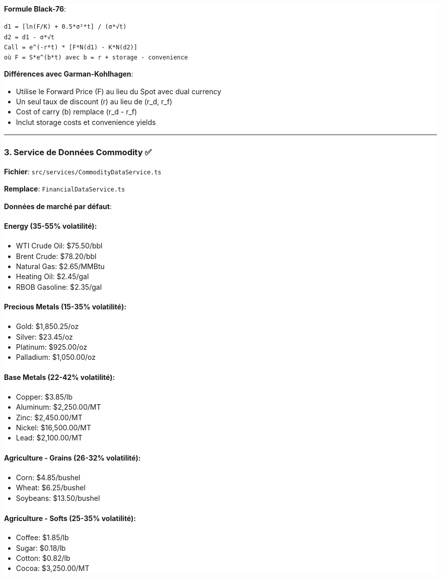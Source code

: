 **Formule Black-76**:
```
d1 = [ln(F/K) + 0.5*σ²*t] / (σ*√t)
d2 = d1 - σ*√t
Call = e^(-r*t) * [F*N(d1) - K*N(d2)]
où F = S*e^(b*t) avec b = r + storage - convenience
```

**Différences avec Garman-Kohlhagen**:
- Utilise le Forward Price (F) au lieu du Spot avec dual currency
- Un seul taux de discount (r) au lieu de (r_d, r_f)
- Cost of carry (b) remplace (r_d - r_f)
- Inclut storage costs et convenience yields

---

### 3. **Service de Données Commodity** ✅
**Fichier**: `src/services/CommodityDataService.ts`

**Remplace**: `FinancialDataService.ts`

**Données de marché par défaut**:

#### **Energy** (35-55% volatilité):
- WTI Crude Oil: $75.50/bbl
- Brent Crude: $78.20/bbl
- Natural Gas: $2.65/MMBtu
- Heating Oil: $2.45/gal
- RBOB Gasoline: $2.35/gal

#### **Precious Metals** (15-35% volatilité):
- Gold: $1,850.25/oz
- Silver: $23.45/oz
- Platinum: $925.00/oz
- Palladium: $1,050.00/oz

#### **Base Metals** (22-42% volatilité):
- Copper: $3.85/lb
- Aluminum: $2,250.00/MT
- Zinc: $2,450.00/MT
- Nickel: $16,500.00/MT
- Lead: $2,100.00/MT

#### **Agriculture - Grains** (26-32% volatilité):
- Corn: $4.85/bushel
- Wheat: $6.25/bushel
- Soybeans: $13.50/bushel

#### **Agriculture - Softs** (25-35% volatilité):
- Coffee: $1.85/lb
- Sugar: $0.18/lb
- Cotton: $0.82/lb
- Cocoa: $3,250.00/MT
